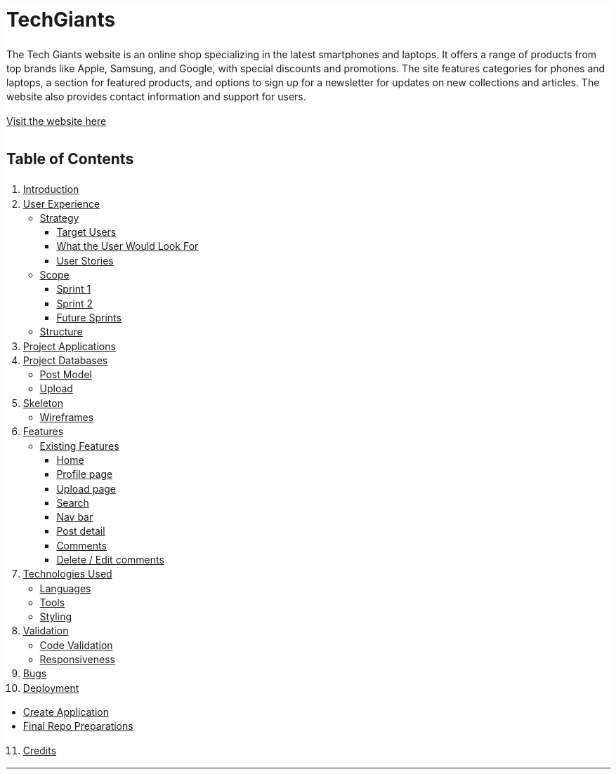 # TechGiants

The Tech Giants website is an online shop specializing in the latest smartphones and laptops. It offers a range of products from top brands like Apple, Samsung, and Google, with special discounts and promotions. The site features categories for phones and laptops, a section for featured products, and options to sign up for a newsletter for updates on new collections and articles. The website also provides contact information and support for users.

[Visit the website here](https://techgiants-a1912951160a.herokuapp.com/)

## Table of Contents
1. [Introduction](#1-introduction)
2. [User Experience](#2-user-experience)
   - [Strategy](#21-strategy)
     - [Target Users](#target-users)
     - [What the User Would Look For](#what-the-user-would-look-for)
     - [User Stories](#user-stories)
   - [Scope](#22-scope)
     - [Sprint 1](#sprint-1)
     - [Sprint 2](#sprint-2)
     - [Future Sprints](#future-sprints)
   - [Structure](#23-structure)
3. [Project Applications](#3-project-applications)
4. [Project Databases](#4-project-databases)
   - [Post Model](#post-model)
   - [Upload](#upload)
5. [Skeleton](#5-skeleton)
   - [Wireframes](#wireframes)
6. [Features](#6-features)
   - [Existing Features](#existing-features)
     - [Home](#home)
     - [Profile page](#profile-page)
     - [Upload page](#upload-page)
     - [Search](#search)
     - [Nav bar](#nav-bar)
     - [Post detail](#post-detail)
     - [Comments](#comments)
     - [Delete / Edit comments](#delete--edit-comments)
7. [Technologies Used](#7-technologies-used)
   - [Languages](#languages)
   - [Tools](#tools)
   - [Styling](#styling)
8. [Validation](#8-validation)
   - [Code Validation](#code-validation)
   - [Responsiveness](#responsiveness)
9. [Bugs](#9-bugs)
10. [Deployment](#10-deployment)
   - [Create Application](#create-application)
   - [Final Repo Preparations](#final-repo-preparations)
11. [Credits](#11-credits)

---